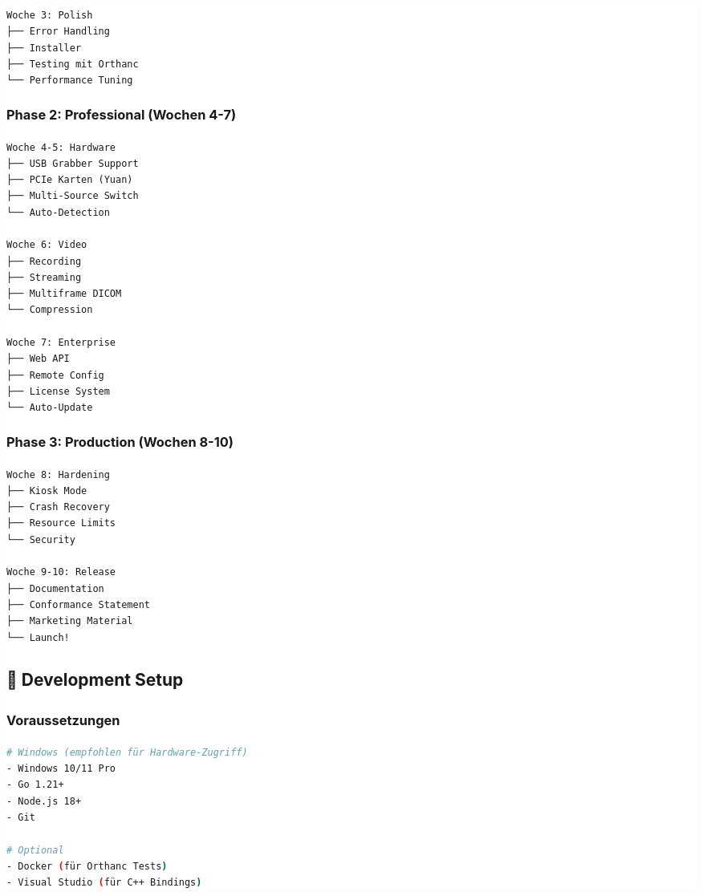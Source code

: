 ```
Woche 3: Polish
├── Error Handling
├── Installer
├── Testing mit Orthanc
└── Performance Tuning
```

### Phase 2: Professional (Wochen 4-7)
```
Woche 4-5: Hardware
├── USB Grabber Support
├── PCIe Karten (Yuan)
├── Multi-Source Switch
└── Auto-Detection

Woche 6: Video
├── Recording
├── Streaming
├── Multiframe DICOM
└── Compression

Woche 7: Enterprise
├── Web API
├── Remote Config
├── License System
└── Auto-Update
```

### Phase 3: Production (Wochen 8-10)
```
Woche 8: Hardening
├── Kiosk Mode
├── Crash Recovery
├── Resource Limits
└── Security

Woche 9-10: Release
├── Documentation
├── Conformance Statement
├── Marketing Material
└── Launch!
```

## 🔧 Development Setup

### Voraussetzungen
```bash
# Windows (empfohlen für Hardware-Zugriff)
- Windows 10/11 Pro
- Go 1.21+
- Node.js 18+
- Git

# Optional
- Docker (für Orthanc Tests)
- Visual Studio (für C++ Bindings)
```
